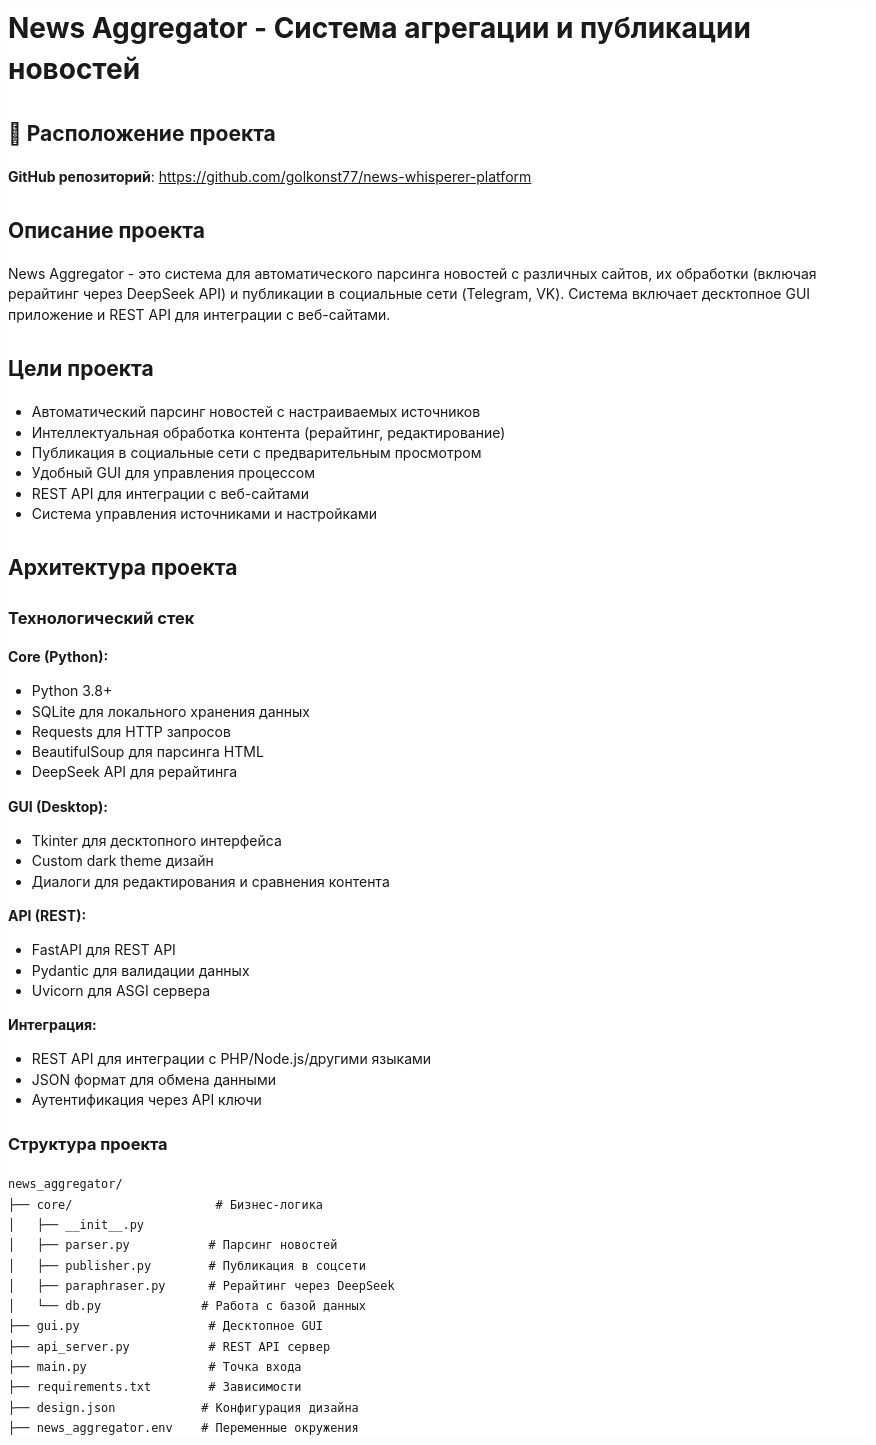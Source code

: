 # News Aggregator - Система агрегации и публикации новостей

## 📍 Расположение проекта

**GitHub репозиторий**: https://github.com/golkonst77/news-whisperer-platform

## Описание проекта

News Aggregator - это система для автоматического парсинга новостей с различных сайтов, их обработки (включая рерайтинг через DeepSeek API) и публикации в социальные сети (Telegram, VK). Система включает десктопное GUI приложение и REST API для интеграции с веб-сайтами.

## Цели проекта

- Автоматический парсинг новостей с настраиваемых источников
- Интеллектуальная обработка контента (рерайтинг, редактирование)
- Публикация в социальные сети с предварительным просмотром
- Удобный GUI для управления процессом
- REST API для интеграции с веб-сайтами
- Система управления источниками и настройками

## Архитектура проекта

### Технологический стек

**Core (Python):**
- Python 3.8+
- SQLite для локального хранения данных
- Requests для HTTP запросов
- BeautifulSoup для парсинга HTML
- DeepSeek API для рерайтинга

**GUI (Desktop):**
- Tkinter для десктопного интерфейса
- Custom dark theme дизайн
- Диалоги для редактирования и сравнения контента

**API (REST):**
- FastAPI для REST API
- Pydantic для валидации данных
- Uvicorn для ASGI сервера

**Интеграция:**
- REST API для интеграции с PHP/Node.js/другими языками
- JSON формат для обмена данными
- Аутентификация через API ключи

### Структура проекта

```
news_aggregator/
├── core/                    # Бизнес-логика
│   ├── __init__.py
│   ├── parser.py           # Парсинг новостей
│   ├── publisher.py        # Публикация в соцсети
│   ├── paraphraser.py      # Рерайтинг через DeepSeek
│   └── db.py              # Работа с базой данных
├── gui.py                  # Десктопное GUI
├── api_server.py           # REST API сервер
├── main.py                 # Точка входа
├── requirements.txt        # Зависимости
├── design.json            # Конфигурация дизайна
├── news_aggregator.env    # Переменные окружения
```